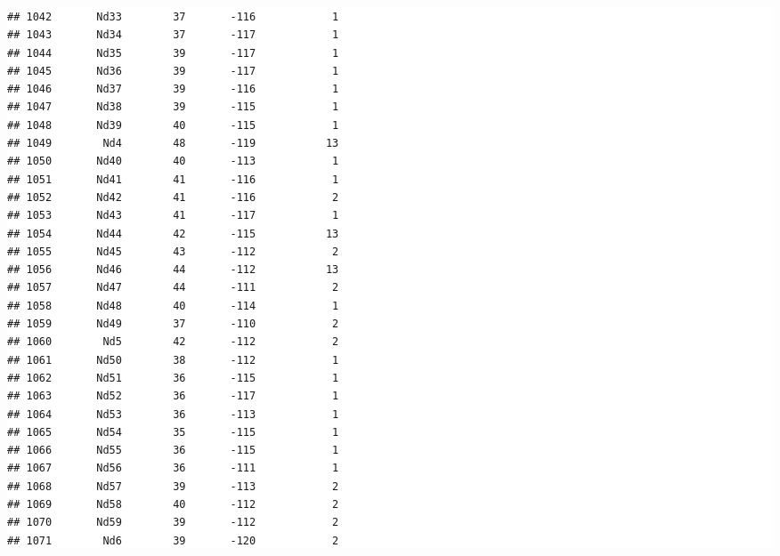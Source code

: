     ## 1042       Nd33        37       -116            1
    ## 1043       Nd34        37       -117            1
    ## 1044       Nd35        39       -117            1
    ## 1045       Nd36        39       -117            1
    ## 1046       Nd37        39       -116            1
    ## 1047       Nd38        39       -115            1
    ## 1048       Nd39        40       -115            1
    ## 1049        Nd4        48       -119           13
    ## 1050       Nd40        40       -113            1
    ## 1051       Nd41        41       -116            1
    ## 1052       Nd42        41       -116            2
    ## 1053       Nd43        41       -117            1
    ## 1054       Nd44        42       -115           13
    ## 1055       Nd45        43       -112            2
    ## 1056       Nd46        44       -112           13
    ## 1057       Nd47        44       -111            2
    ## 1058       Nd48        40       -114            1
    ## 1059       Nd49        37       -110            2
    ## 1060        Nd5        42       -112            2
    ## 1061       Nd50        38       -112            1
    ## 1062       Nd51        36       -115            1
    ## 1063       Nd52        36       -117            1
    ## 1064       Nd53        36       -113            1
    ## 1065       Nd54        35       -115            1
    ## 1066       Nd55        36       -115            1
    ## 1067       Nd56        36       -111            1
    ## 1068       Nd57        39       -113            2
    ## 1069       Nd58        40       -112            2
    ## 1070       Nd59        39       -112            2
    ## 1071        Nd6        39       -120            2